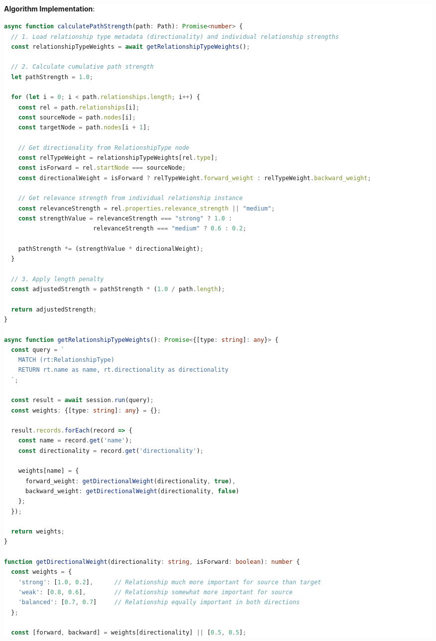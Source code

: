 **Algorithm Implementation**:
```typescript
async function calculatePathStrength(path: Path): Promise<number> {
  // 1. Load relationship type metadata (directionality) and individual relationship strengths
  const relationshipTypeWeights = await getRelationshipTypeWeights();
  
  // 2. Calculate cumulative path strength
  let pathStrength = 1.0;
  
  for (let i = 0; i < path.relationships.length; i++) {
    const rel = path.relationships[i];
    const sourceNode = path.nodes[i];
    const targetNode = path.nodes[i + 1];
    
    // Get directionality from RelationshipType node
    const relTypeWeight = relationshipTypeWeights[rel.type];
    const isForward = rel.startNode === sourceNode;
    const directionalWeight = isForward ? relTypeWeight.forward_weight : relTypeWeight.backward_weight;
    
    // Get relevance strength from individual relationship instance
    const relevanceStrength = rel.properties.relevance_strength || "medium";
    const strengthValue = relevanceStrength === "strong" ? 1.0 :
                         relevanceStrength === "medium" ? 0.6 : 0.2;
    
    pathStrength *= (strengthValue * directionalWeight);
  }
  
  // 3. Apply length penalty
  const adjustedStrength = pathStrength * (1.0 / path.length);
  
  return adjustedStrength;
}

async function getRelationshipTypeWeights(): Promise<{[type: string]: any}> {
  const query = `
    MATCH (rt:RelationshipType)
    RETURN rt.name as name, rt.directionality as directionality
  `;
  
  const result = await session.run(query);
  const weights: {[type: string]: any} = {};
  
  result.records.forEach(record => {
    const name = record.get('name');
    const directionality = record.get('directionality');
    
    weights[name] = {
      forward_weight: getDirectionalWeight(directionality, true),
      backward_weight: getDirectionalWeight(directionality, false)
    };
  });
  
  return weights;
}

function getDirectionalWeight(directionality: string, isForward: boolean): number {
  const weights = {
    'strong': [1.0, 0.2],      // Relationship much more important for source than target
    'weak': [0.8, 0.6],        // Relationship somewhat more important for source
    'balanced': [0.7, 0.7]     // Relationship equally important in both directions
  };
  
  const [forward, backward] = weights[directionality] || [0.5, 0.5];
```

  [key: string]: any;